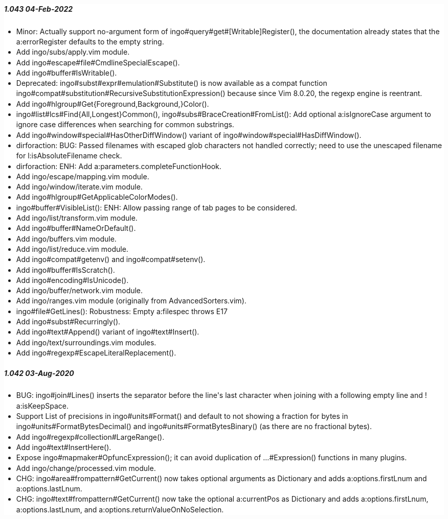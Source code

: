 ##### 1.043   04-Feb-2022
- Minor: Actually support no-argument form of
  ingo#query#get#[Writable]Register(), the documentation already states that
  the a:errorRegister defaults to the empty string.
- Add ingo/subs/apply.vim module.
- Add ingo#escape#file#CmdlineSpecialEscape().
- Add ingo#buffer#IsWritable().
- Deprecated: ingo#subst#expr#emulation#Substitute() is now available as a
  compat function ingo#compat#substitution#RecursiveSubstitutionExpression()
  because since Vim 8.0.20, the regexp engine is reentrant.
- Add ingo#hlgroup#Get{Foreground,Background,}Color().
- ingo#list#lcs#Find{All,Longest}Common(), ingo#subs#BraceCreation#FromList():
  Add optional a:isIgnoreCase argument to ignore case differences when
  searching for common substrings.
- Add ingo#window#special#HasOtherDiffWindow() variant of
  ingo#window#special#HasDiffWindow().
- dirforaction: BUG: Passed filenames with escaped glob characters not handled
  correctly; need to use the unescaped filename for l:isAbsoluteFilename
  check.
- dirforaction: ENH: Add a:parameters.completeFunctionHook.
- Add ingo/escape/mapping.vim module.
- Add ingo/window/iterate.vim module.
- Add ingo#hlgroup#GetApplicableColorModes().
- ingo#buffer#VisibleList(): ENH: Allow passing range of tab pages to be
  considered.
- Add ingo/list/transform.vim module.
- Add ingo#buffer#NameOrDefault().
- Add ingo/buffers.vim module.
- Add ingo/list/reduce.vim module.
- Add ingo#compat#getenv() and ingo#compat#setenv().
- Add ingo#buffer#IsScratch().
- Add ingo#encoding#IsUnicode().
- Add ingo/buffer/network.vim module.
- Add ingo/ranges.vim module (originally from AdvancedSorters.vim).
- ingo#file#GetLines(): Robustness: Empty a:filespec throws E17
- Add ingo#subst#Recurringly().
- Add ingo#text#Append() variant of ingo#text#Insert().
- Add ingo/text/surroundings.vim modules.
- Add ingo#regexp#EscapeLiteralReplacement().

##### 1.042   03-Aug-2020
- BUG: ingo#join#Lines() inserts the separator before the line's last
  character when joining with a following empty line and ! a:isKeepSpace.
- Support List of precisions in ingo#units#Format() and default to not showing
  a fraction for bytes in ingo#units#FormatBytesDecimal() and
  ingo#units#FormatBytesBinary() (as there are no fractional bytes).
- Add ingo#regexp#collection#LargeRange().
- Add ingo#text#InsertHere().
- Expose ingo#mapmaker#OpfuncExpression(); it can avoid duplication of
  ...#Expression() functions in many plugins.
- Add ingo/change/processed.vim module.
- CHG: ingo#area#frompattern#GetCurrent() now takes optional arguments as
  Dictionary and adds a:options.firstLnum and a:options.lastLnum.
- CHG: ingo#text#frompattern#GetCurrent() now take the optional a:currentPos
  as Dictionary and adds a:options.firstLnum, a:options.lastLnum, and
  a:options.returnValueOnNoSelection.
